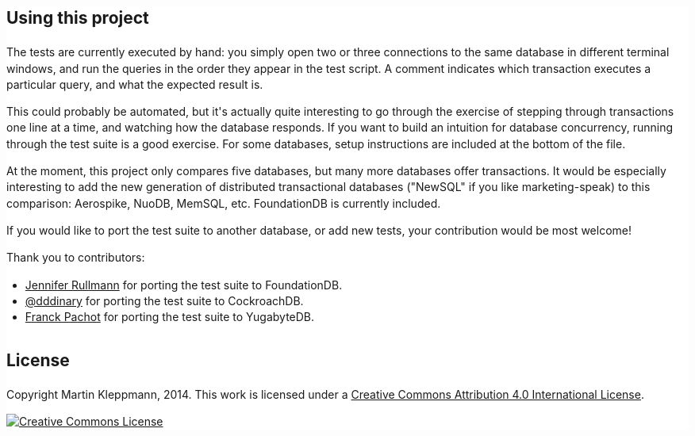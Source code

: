 
Using this project
------------------

The tests are currently executed by hand: you simply open two or three connections to the
same database in different terminal windows, and run the queries in the order they appear
in the test script. A comment indicates which transaction executes a particular query, and
what the expected result is.

This could probably be automated, but it's actually quite interesting to go through the
exercise of stepping through transactions one line at a time, and watching how the
database responds. If you want to build an intuition for database concurrency, running
through the test suite is a good exercise. For some databases, setup instructions are
included at the bottom of the file.

At the moment, this project only compares five databases, but many more databases offer
transactions. It would be especially interesting to add the new generation of distributed
transactional databases ("NewSQL" if you like marketing-speak) to this comparison:
Aerospike, NuoDB, MemSQL, etc. FoundationDB is currently included.

If you would like to port the test suite to another database, or add new tests, your
contribution would be most welcome!
 
Thank you to contributors:

* [Jennifer Rullmann](https://twitter.com/jrullmann) for porting the test suite to FoundationDB.
* [@dddinary](https://github.com/dddinary) for porting the test suite to CockroachDB.
* [Franck Pachot](https://github.com/FranckPachot) for porting the test suite to YugabyteDB.


License
-------

Copyright Martin Kleppmann, 2014. This work is licensed under a
[Creative Commons Attribution 4.0 International License](http://creativecommons.org/licenses/by/4.0/).

[![Creative Commons License](https://i.creativecommons.org/l/by/4.0/88x31.png)](http://creativecommons.org/licenses/by/4.0/)
